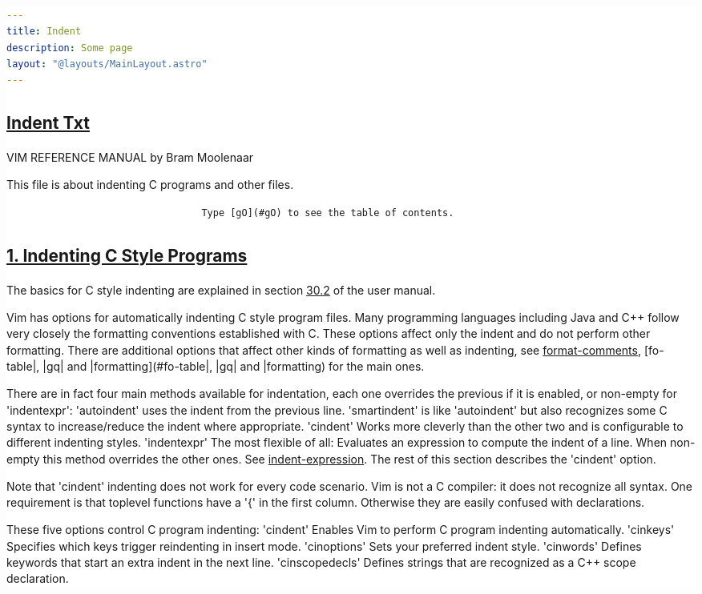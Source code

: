```yaml
---
title: Indent
description: Some page
layout: "@layouts/MainLayout.astro"
---
```



## <a id="Nvim" class="section-title" href="#Nvim"> Indent Txt</a> 

VIM REFERENCE MANUAL    by Bram Moolenaar


This file is about indenting C programs and other files.

                                      Type [gO](#gO) to see the table of contents.


## <a id="C-indenting" class="section-title" href="#C-indenting">1. Indenting C Style Programs</a> 

The basics for C style indenting are explained in section [30.2](#30.2) of the user
manual.

Vim has options for automatically indenting C style program files. Many
programming languages including Java and C++ follow very closely the
formatting conventions established with C.  These options affect only the
indent and do not perform other formatting.  There are additional options that
affect other kinds of formatting as well as indenting, see [format-comments](#format-comments),
[fo-table|, |gq| and |formatting](#fo-table|, |gq| and |formatting) for the main ones.

There are in fact four main methods available for indentation, each one
overrides the previous if it is enabled, or non-empty for 'indentexpr':
'autoindent'	uses the indent from the previous line.
'smartindent'	is like 'autoindent' but also recognizes some C syntax to
		increase/reduce the indent where appropriate.
'cindent'	Works more cleverly than the other two and is configurable to
		different indenting styles.
'indentexpr'	The most flexible of all: Evaluates an expression to compute
		the indent of a line.  When non-empty this method overrides
		the other ones.  See [indent-expression](#indent-expression).
The rest of this section describes the 'cindent' option.

Note that 'cindent' indenting does not work for every code scenario.  Vim
is not a C compiler: it does not recognize all syntax.  One requirement is
that toplevel functions have a '{' in the first column.  Otherwise they are
easily confused with declarations.

These five options control C program indenting:
'cindent'	Enables Vim to perform C program indenting automatically.
'cinkeys'	Specifies which keys trigger reindenting in insert mode.
'cinoptions'	Sets your preferred indent style.
'cinwords'	Defines keywords that start an extra indent in the next line.
'cinscopedecls'	Defines strings that are recognized as a C++ scope declaration.
